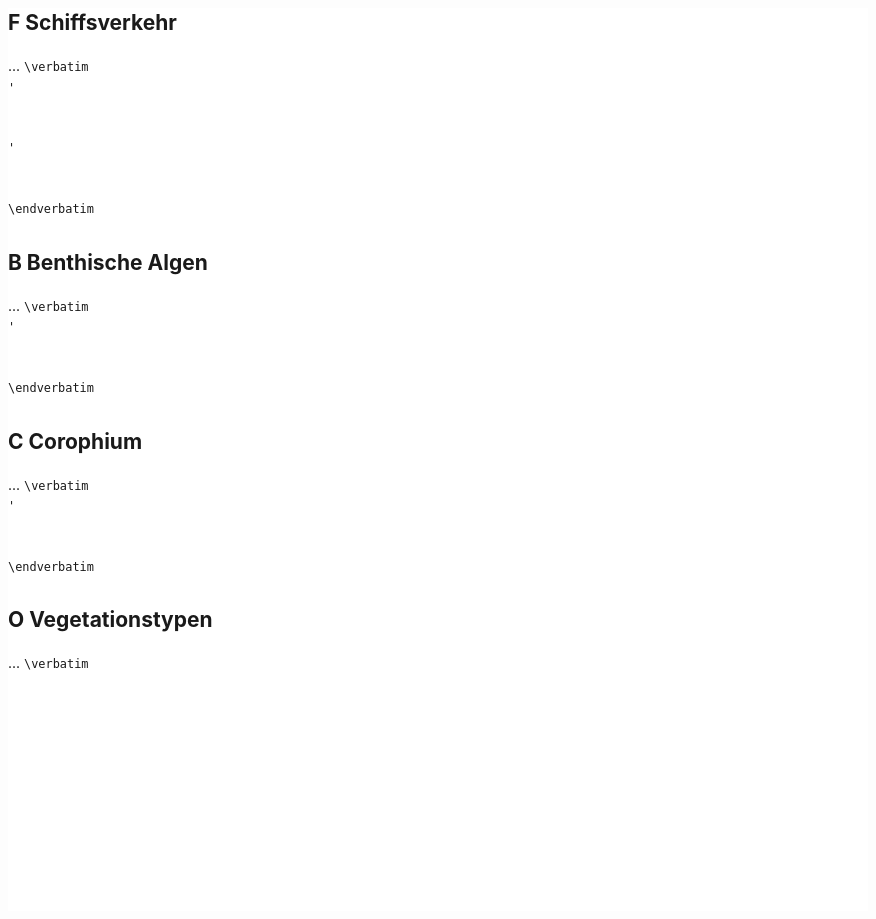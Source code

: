 ## F Schiffsverkehr
...
<code>\verbatim
<ParamSetDef Id="QF" Text="Schiffsverkehr" Help="Schiffsverkehr auf den Gewässer-Abschnitten" Scope="Abschnitt">'
  <Parameter Ident="VSCHIFF" Text="Schiffsgeschwindigkeit" Unit="m/s" Format="F5.2" Null="-1" Help="" Min="0" Max="99.99" Default="1.5" />
  <Parameter Ident="UPROP" Text="Drehzahl des Propellers" Unit="U/s" Format="F5.2" Null="-1" Help="" Min="0" Max="99.99" Default="3.33" />
<ParamSetDef Id="QC" Text="Corophium" Help="Corophium-Vorkommen in den Gewässer-Abschnitten" Scope="Abschnitt">'
  <Parameter Ident="DBoesch" Text="Ind.dichte Böschung" Unit="Ind/m²" Format="F8.1" Null="-1" Help="Individuen-Dichte im Abschnitt an der Böschung" Min="" Max="" Default="" />
  <Parameter Ident="DSohle" Text="Ind.dichte Sohle" Unit="Ind/m²" Format="F8.1" Null="-1" Help="Individuen-Dichte im Abschnitt an der Sohle" Min="" Max="" Default="" />
\endverbatim</code>

## B Benthische Algen
...
<code>\verbatim
<ParamSetDef Id="QB" Text="Benth.Algen" Help="Benth.Algen-Vorkommen in den Gewässer-Abschnitten" Scope="Abschnitt">'
  <Parameter Ident="GGruen" Text="Gewicht Grünalgen" Unit="g/m²" Format="F7.1" Null="-1" Help="Trockengewicht der benthischen Grünalgen" Min="" Max="" Default="-1" />
  <Parameter Ident="GKiesel" Text="Gewicht Kieselalgen" Unit="g/m²" Format="F7.1" Null="-1" Help="Trockengewicht der benthischen Kieselalgen" Min="" Max="" Default="-1" />
\endverbatim</code>

## C Corophium
...
<code>\verbatim
<ParamSetDef Id="QC" Text="Corophium" Help="Corophium-Vorkommen in den Gewässer-Abschnitten" Scope="Abschnitt">'
  <Parameter Ident="DBoesch" Text="Ind.dichte Böschung" Unit="Ind/m²" Format="F8.1" Null="-1" Help="Individuen-Dichte im Abschnitt an der Böschung" Min="" Max="" Default="" />
  <Parameter Ident="DSohle" Text="Ind.dichte Sohle" Unit="Ind/m²" Format="F8.1" Null="-1" Help="Individuen-Dichte im Abschnitt an der Sohle" Min="" Max="" Default="" />
\endverbatim</code>

## O Vegetationstypen
...
<code>\verbatim
<ParamSetDef Id="QO" Text="Anteil der Vegetationstypen" Help="Anteil der Vegetationstypen" Scope="Abschnitt">
  <Parameter Ident="VTYP1" Text="Niedervegetation (links)" Unit="%" Format="F6.2" Null="-1" Help="" Min="" Max="" Default="0" />
  <Parameter Ident="VTYP2" Text="Buschwerk (links)" Unit="%" Format="F6.2" Null="-1" Help="" Min="" Max="" Default="0" />
  <Parameter Ident="VTYP3" Text="Weichholzaue (links)" Unit="%" Format="F6.2" Null="-1" Help="" Min="" Max="" Default="0" />
  <Parameter Ident="VTYP4" Text="Laubwald (links)" Unit="%" Format="F6.2" Null="-1" Help="" Min="" Max="" Default="0" />
  <Parameter Ident="VTYP5" Text="Nadelwald (links)" Unit="%" Format="F6.2" Null="-1" Help="" Min="" Max="" Default="0" />
  <Parameter Ident="VTYP6" Text="Bebauung (links)" Unit="%" Format="F6.2" Null="-1" Help="" Min="" Max="" Default="0" />
  <Parameter Ident="VALTBL" Text="Höhe d. Bebauung (links)" Unit="m" Format="F6.2" Null="-1" Help="" Min="" Max="" Default="0" />
  <Parameter Ident="EDUFBL" Text="Uferabstand d. Bebauung (links)" Unit="m" Format="F6.2" Null="-1" Help="" Min="" Max="" Default="0" />